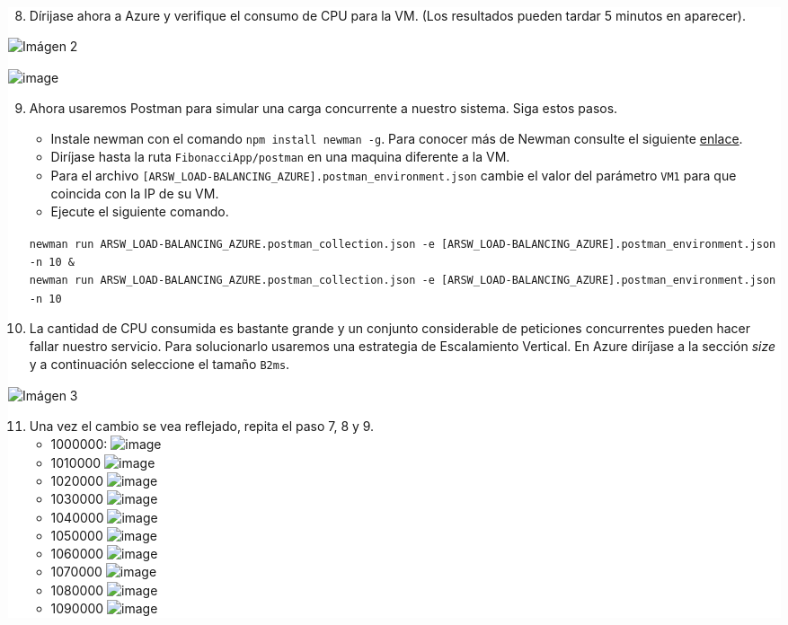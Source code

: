 8. Dírijase ahora a Azure y verifique el consumo de CPU para la VM. (Los resultados pueden tardar 5 minutos en aparecer).

![Imágen 2](images/part1/part1-vm-cpu.png)

![image](https://github.com/AndresOnate/ARSW-LAB9/assets/63562181/c2e56bae-625c-44c3-92cb-db00f921e230)


9. Ahora usaremos Postman para simular una carga concurrente a nuestro sistema. Siga estos pasos.
    * Instale newman con el comando `npm install newman -g`. Para conocer más de Newman consulte el siguiente [enlace](https://learning.getpostman.com/docs/postman/collection-runs/command-line-integration-with-newman/).
    * Diríjase hasta la ruta `FibonacciApp/postman` en una maquina diferente a la VM.
    * Para el archivo `[ARSW_LOAD-BALANCING_AZURE].postman_environment.json` cambie el valor del parámetro `VM1` para que coincida con la IP de su VM.
    * Ejecute el siguiente comando.

    ```
    newman run ARSW_LOAD-BALANCING_AZURE.postman_collection.json -e [ARSW_LOAD-BALANCING_AZURE].postman_environment.json -n 10 &
    newman run ARSW_LOAD-BALANCING_AZURE.postman_collection.json -e [ARSW_LOAD-BALANCING_AZURE].postman_environment.json -n 10
    ```

10. La cantidad de CPU consumida es bastante grande y un conjunto considerable de peticiones concurrentes pueden hacer fallar nuestro servicio. Para solucionarlo usaremos una estrategia de Escalamiento Vertical. En Azure diríjase a la sección *size* y a continuación seleccione el tamaño `B2ms`.

![Imágen 3](images/part1/part1-vm-resize.png)

11. Una vez el cambio se vea reflejado, repita el paso 7, 8 y 9.
    * 1000000:
      ![image](https://github.com/AndresOnate/ARSW-LAB9/assets/63562181/11f8ba6e-2495-46ab-90ca-e6893f9df43c)
    * 1010000
      ![image](https://github.com/AndresOnate/ARSW-LAB9/assets/63562181/f61f4190-1326-4fc8-aaf8-3766ab9d34aa)
    * 1020000
      ![image](https://github.com/AndresOnate/ARSW-LAB9/assets/63562181/a71b341f-a8a3-4baa-b562-4998202d5d22)
    * 1030000
      ![image](https://github.com/AndresOnate/ARSW-LAB9/assets/63562181/0c34da47-555c-4009-8ad9-0f4b90bc6467)
    * 1040000
       ![image](https://github.com/AndresOnate/ARSW-LAB9/assets/63562181/9cf19c5c-cc1c-4be0-bbb6-8f90c2905a1b)
    * 1050000
      ![image](https://github.com/AndresOnate/ARSW-LAB9/assets/63562181/e5fed17d-c395-4831-9bc1-5f9891448d52)
    * 1060000
      ![image](https://github.com/AndresOnate/ARSW-LAB9/assets/63562181/d83cda4c-39f8-417e-bbdd-1cdbd56b8746)
    * 1070000
      ![image](https://github.com/AndresOnate/ARSW-LAB9/assets/63562181/586a39dc-db06-49f3-b973-1c6b942c2d6b)
    * 1080000
      ![image](https://github.com/AndresOnate/ARSW-LAB9/assets/63562181/0e4b3354-699b-4b51-a8fa-e024c768ab3d)
    * 1090000
      ![image](https://github.com/AndresOnate/ARSW-LAB9/assets/63562181/ab9c4d1a-f5fd-42a3-be8e-377697a84bb7)
